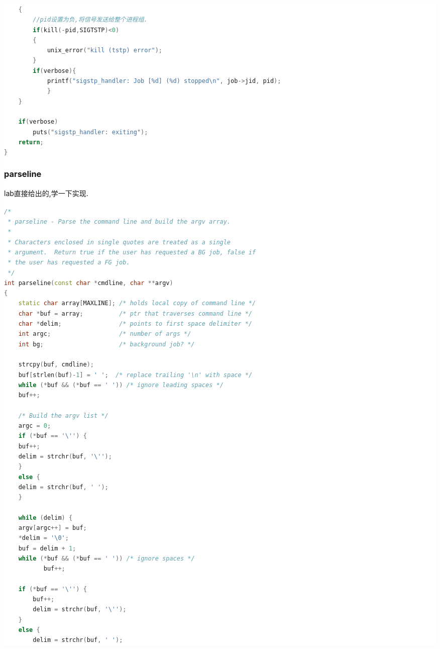 ```cpp
    {
        //pid设置为负,将信号发送给整个进程组.
        if(kill(-pid,SIGTSTP)<0)
        {
            unix_error("kill (tstp) error");
        }
        if(verbose){
            printf("sigstp_handler: Job [%d] (%d) stopped\n", job->jid, pid);
            }
    }

    if(verbose)
        puts("sigstp_handler: exiting");
    return;
}
```
### parseline
lab直接给出的,学一下实现.
```cpp
/* 
 * parseline - Parse the command line and build the argv array.
 * 
 * Characters enclosed in single quotes are treated as a single
 * argument.  Return true if the user has requested a BG job, false if
 * the user has requested a FG job.  
 */
int parseline(const char *cmdline, char **argv) 
{
    static char array[MAXLINE]; /* holds local copy of command line */
    char *buf = array;          /* ptr that traverses command line */
    char *delim;                /* points to first space delimiter */
    int argc;                   /* number of args */
    int bg;                     /* background job? */

    strcpy(buf, cmdline);
    buf[strlen(buf)-1] = ' ';  /* replace trailing '\n' with space */
    while (*buf && (*buf == ' ')) /* ignore leading spaces */
	buf++;

    /* Build the argv list */
    argc = 0;
    if (*buf == '\'') {
	buf++;
	delim = strchr(buf, '\'');
    }
    else {
	delim = strchr(buf, ' ');
    }

    while (delim) {
	argv[argc++] = buf;
	*delim = '\0';
	buf = delim + 1;
	while (*buf && (*buf == ' ')) /* ignore spaces */
	       buf++;

	if (*buf == '\'') {
	    buf++;
	    delim = strchr(buf, '\'');
	}
	else {
	    delim = strchr(buf, ' ');
```